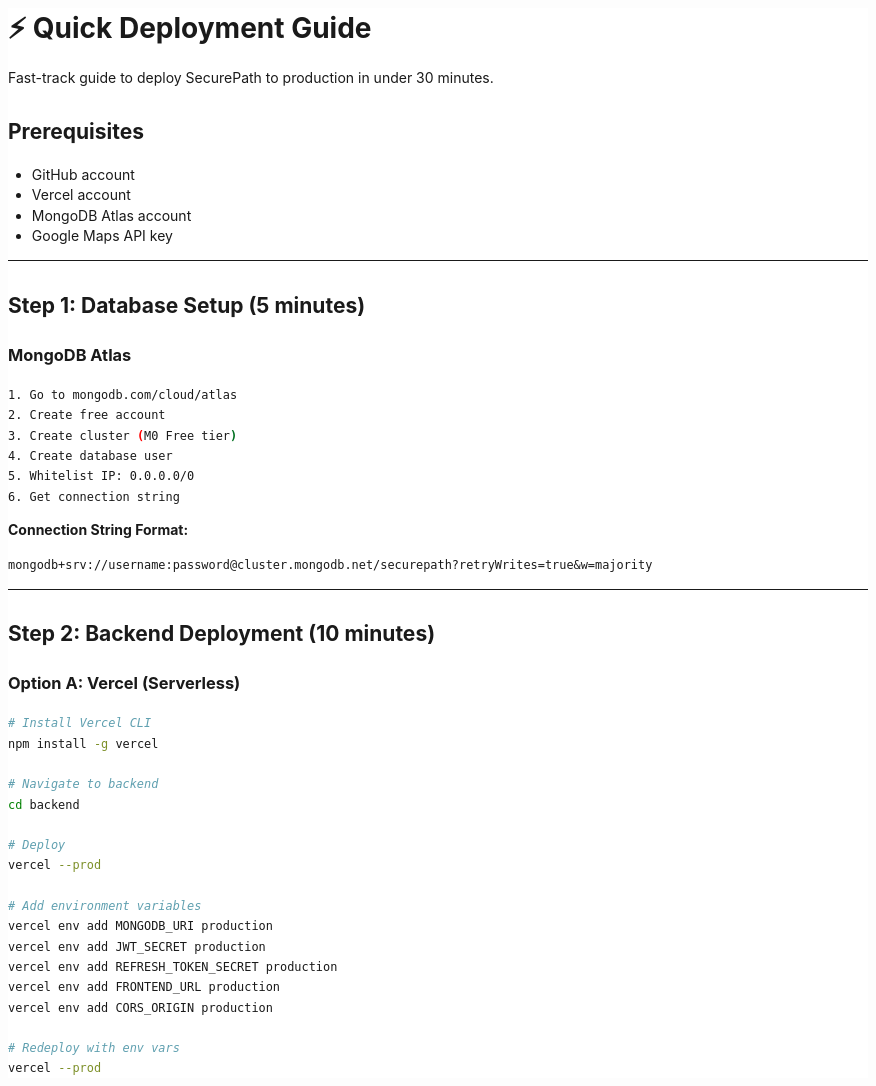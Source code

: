 # ⚡ Quick Deployment Guide

Fast-track guide to deploy SecurePath to production in under 30 minutes.

## Prerequisites

- GitHub account
- Vercel account
- MongoDB Atlas account
- Google Maps API key

---

## Step 1: Database Setup (5 minutes)

### MongoDB Atlas

```bash
1. Go to mongodb.com/cloud/atlas
2. Create free account
3. Create cluster (M0 Free tier)
4. Create database user
5. Whitelist IP: 0.0.0.0/0
6. Get connection string
```

**Connection String Format:**
```
mongodb+srv://username:password@cluster.mongodb.net/securepath?retryWrites=true&w=majority
```

---

## Step 2: Backend Deployment (10 minutes)

### Option A: Vercel (Serverless)

```bash
# Install Vercel CLI
npm install -g vercel

# Navigate to backend
cd backend

# Deploy
vercel --prod

# Add environment variables
vercel env add MONGODB_URI production
vercel env add JWT_SECRET production
vercel env add REFRESH_TOKEN_SECRET production
vercel env add FRONTEND_URL production
vercel env add CORS_ORIGIN production

# Redeploy with env vars
vercel --prod
```
